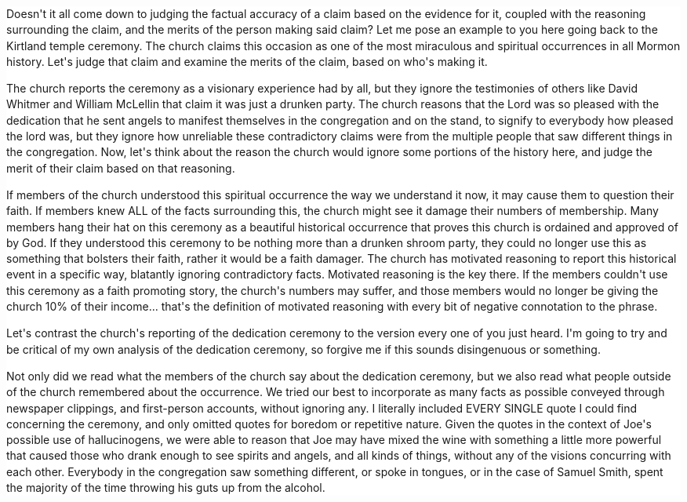 Doesn't it all come down to judging the factual accuracy of a claim
based on the evidence for it, coupled with the reasoning surrounding the
claim, and the merits of the person making said claim? Let me pose an
example to you here going back to the Kirtland temple ceremony. The
church claims this occasion as one of the most miraculous and spiritual
occurrences in all Mormon history. Let's judge that claim and examine
the merits of the claim, based on who's making it.

The church reports the ceremony as a visionary experience had by all,
but they ignore the testimonies of others like David Whitmer and William
McLellin that claim it was just a drunken party. The church reasons that
the Lord was so pleased with the dedication that he sent angels to
manifest themselves in the congregation and on the stand, to signify to
everybody how pleased the lord was, but they ignore how unreliable these
contradictory claims were from the multiple people that saw different
things in the congregation. Now, let's think about the reason the church
would ignore some portions of the history here, and judge the merit of
their claim based on that reasoning.

If members of the church understood this spiritual occurrence the way we
understand it now, it may cause them to question their faith. If members
knew ALL of the facts surrounding this, the church might see it damage
their numbers of membership. Many members hang their hat on this
ceremony as a beautiful historical occurrence that proves this church is
ordained and approved of by God. If they understood this ceremony to be
nothing more than a drunken shroom party, they could no longer use this
as something that bolsters their faith, rather it would be a faith
damager. The church has motivated reasoning to report this historical
event in a specific way, blatantly ignoring contradictory facts.
Motivated reasoning is the key there. If the members couldn't use this
ceremony as a faith promoting story, the church's numbers may suffer,
and those members would no longer be giving the church 10% of their
income... that's the definition of motivated reasoning with every bit of
negative connotation to the phrase.

Let's contrast the church's reporting of the dedication ceremony to the
version every one of you just heard. I'm going to try and be critical of
my own analysis of the dedication ceremony, so forgive me if this sounds
disingenuous or something.

Not only did we read what the members of the church say about the
dedication ceremony, but we also read what people outside of the church
remembered about the occurrence. We tried our best to incorporate as
many facts as possible conveyed through newspaper clippings, and
first-person accounts, without ignoring any. I literally included EVERY
SINGLE quote I could find concerning the ceremony, and only omitted
quotes for boredom or repetitive nature. Given the quotes in the context
of Joe's possible use of hallucinogens, we were able to reason that Joe
may have mixed the wine with something a little more powerful that
caused those who drank enough to see spirits and angels, and all kinds
of things, without any of the visions concurring with each other.
Everybody in the congregation saw something different, or spoke in
tongues, or in the case of Samuel Smith, spent the majority of the time
throwing his guts up from the alcohol.
